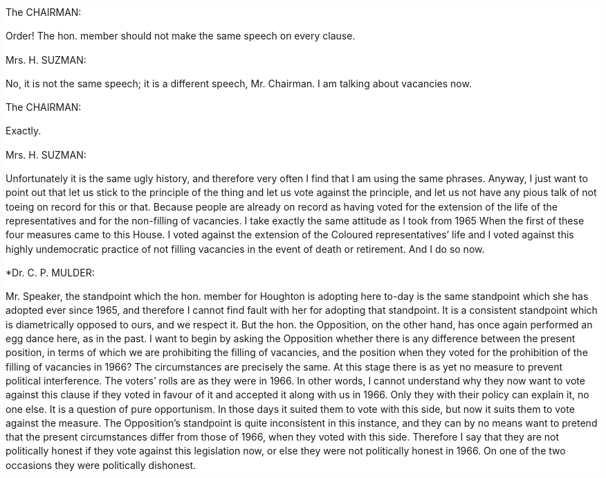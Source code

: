 </speech>

<speech by="#chairman">

<from>The <person refersTo="#hansard_za">CHAIRMAN</person>:</from>

<p>Order! The hon. member should not make the same speech on every clause.</p>

</speech>

<speech by="#suzman">

<from>Mrs. <person refersTo="#hansard_za">H. SUZMAN</person>:</from>

<p>No, it is not the same speech; it is a different speech, Mr. Chairman. I am talking about vacancies now.</p>

</speech>

<speech by="#chairman">

<from>The <person refersTo="#hansard_za">CHAIRMAN</person>:</from>

<p>Exactly.</p>

</speech>

<speech by="#suzman">

<from>Mrs. <person refersTo="#hansard_za">H. SUZMAN</person>:</from>

<p>Unfortunately it is the same ugly history, and therefore very often I find that I am using the same phrases. Anyway, I just want to point out that let us stick to the principle of the thing and let us vote against the principle, and let us not have any pious talk of not toeing on record for this or that. Because people are already on record as having voted for the extension of the life of the representatives and for the non-filling of vacancies. I take exactly the same attitude as I took from 1965 When the first of these four measures came to this House. I voted against the extension of the Coloured representatives&#x2019; life and I voted against this highly undemocratic practice of not filling vacancies in the event of death or retirement. And I do so now.</p>

</speech>

<speech by="#mulder">

<from>*Dr. <person refersTo="#hansard_za">C. P. MULDER</person>:</from>

<p>Mr. Speaker, the standpoint which the hon. member for Houghton is adopting here to-day is the same standpoint which she has adopted ever since 1965, and therefore I cannot find fault with her for adopting that standpoint. It is a consistent standpoint which is diametrically opposed to ours, and we respect it. But the hon. the Opposition, on the other hand, has once again performed an egg dance here, as in the past. I want to begin by asking the Opposition whether there is any difference between the present position, in terms of which we are prohibiting the filling of vacancies, and the position when they voted for the prohibition of the filling of vacancies in 1966? The circumstances are precisely the same. At this stage there is as yet no measure to prevent political interference. The voters&#x2019; rolls are as they were in 1966. In other words, I cannot understand why they now want to vote against this clause if they voted in favour of it and accepted it along with us in 1966. Only they with their policy can explain it, no one else. It is a question of pure opportunism. In those days it suited them to vote with this side, but now it suits them to vote against the measure. The Opposition&#x2019;s standpoint is quite inconsistent in this instance, and they can by no means want to pretend that the present circumstances differ from those of 1966, when they voted with this side. Therefore I say that they are not politically honest if they vote against this legislation now, or else they were not politically honest in 1966. On one of the two occasions they were politically dishonest.</p>
